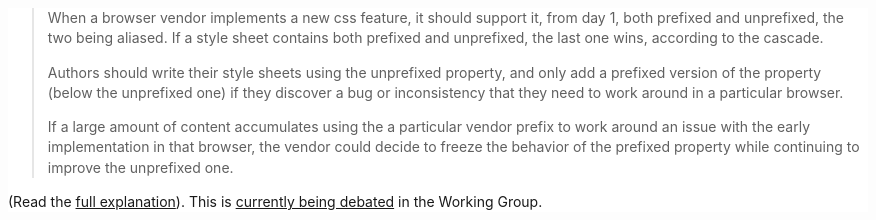 [24]: http://lists.w3.org/Archives/Public/www-style/2012May/0125.html

> When a browser vendor implements a new css feature, it should support it, from day 1, both prefixed and unprefixed, the two being aliased. If a style sheet contains both prefixed and unprefixed, the last one wins, according to the cascade.
>
> Authors should write their style sheets using the unprefixed property, and only add a prefixed version of the property (below the unprefixed one) if they discover a bug or inconsistency that they need to work around in a particular browser.
>
> If a large amount of content accumulates using the a particular vendor prefix to work around an issue with the early implementation in that browser, the vendor could decide to freeze the behavior of the prefixed property while continuing to improve the unprefixed one.

(Read the [full explanation][25]). This is [currently being debated][26] in the Working Group.

[25]: http://lists.w3.org/Archives/Public/www-style/2012May/0125.html
[26]: http://lists.w3.org/Archives/Public/www-style/2012May/thread.html#msg125


[1]: http://www.w3.org/TR/CSS21/syndata.html#vendor-keywords
[2]: http://www.w3.org/TR/css-2010/#experimental
[3]: http://lists.w3.org/Archives/Public/www-style/2012Feb/0313.html
[5]: http://www.w3.org/TR/html-design-principles/#handle-errors
[8]: http://www.opera.com/download/get.pl?id=34627&sub=true&nothanks=yes&location=360
[9]: http://www.opera.com/download/get.pl?id=34629&sub=true&nothanks=yes&location=360
[10]: http://www.opera.com/download/get.pl?id=34628&sub=true&nothanks=yes&location=360
[15]: /articles/opera-mobile-emulator-webkit-prefix-support/test-1.html
[16]: /articles/opera-mobile-emulator-webkit-prefix-support/test-2.html
[17]: /articles/opera-mobile-emulator-webkit-prefix-support/test-3.html